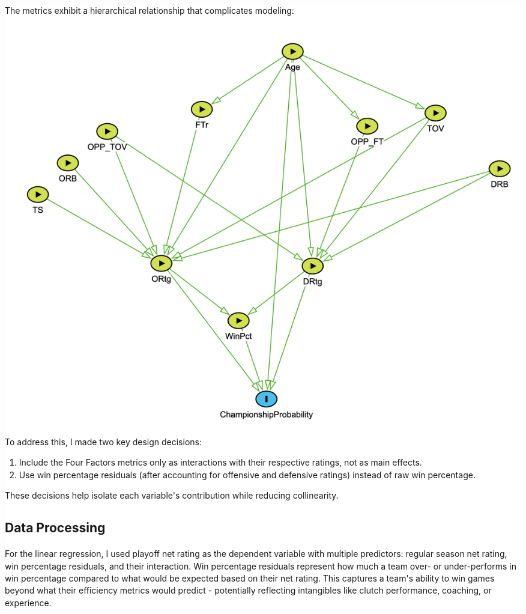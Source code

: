The metrics exhibit a hierarchical relationship that complicates modeling:

![DAG](https://raw.githubusercontent.com/itamarronel/nba-championship-prediction/main/images/dagitty-model.png)

To address this, I made two key design decisions:

1. Include the Four Factors metrics only as interactions with their respective ratings, not as main effects.
2. Use win percentage residuals (after accounting for offensive and defensive ratings) instead of raw win percentage.

These decisions help isolate each variable's contribution while reducing collinearity.

## Data Processing

For the linear regression, I used playoff net rating as the dependent variable with multiple predictors: regular season net rating, win percentage residuals, and their interaction. Win percentage residuals represent how much a team over- or under-performs in win percentage compared to what would be expected based on their net rating. This captures a team's ability to win games beyond what their efficiency metrics would predict - potentially reflecting intangibles like clutch performance, coaching, or experience.
